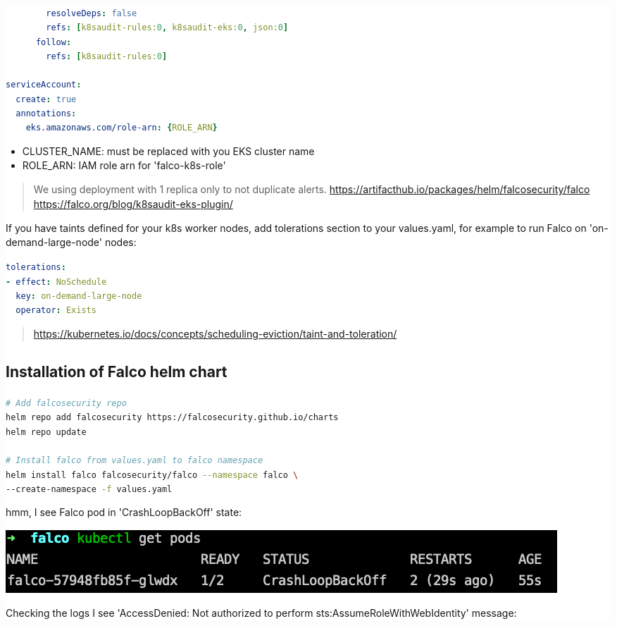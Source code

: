 ```yaml
        resolveDeps: false
        refs: [k8saudit-rules:0, k8saudit-eks:0, json:0]
      follow:
        refs: [k8saudit-rules:0]

serviceAccount:
  create: true
  annotations:
    eks.amazonaws.com/role-arn: {ROLE_ARN}
```

* CLUSTER_NAME: must be replaced with you EKS cluster name
* ROLE_ARN: IAM role arn for 'falco-k8s-role'

> We using deployment with 1 replica only to not duplicate alerts.
https://artifacthub.io/packages/helm/falcosecurity/falco
https://falco.org/blog/k8saudit-eks-plugin/

If you have taints defined for your k8s worker nodes, add tolerations section to your values.yaml, for example to run Falco on 'on-demand-large-node' nodes:

```yaml
tolerations:
- effect: NoSchedule
  key: on-demand-large-node
  operator: Exists
```

> https://kubernetes.io/docs/concepts/scheduling-eviction/taint-and-toleration/

## Installation of Falco helm chart

```bash
# Add falcosecurity repo
helm repo add falcosecurity https://falcosecurity.github.io/charts
helm repo update

# Install falco from values.yaml to falco namespace
helm install falco falcosecurity/falco --namespace falco \
--create-namespace -f values.yaml
```

hmm, I see Falco pod in  'CrashLoopBackOff' state:

![devsecops-on-steroids](images/falco-k8s-audit-logs/3.png)

Checking the logs I see 'AccessDenied: Not authorized to perform sts:AssumeRoleWithWebIdentity' message:
